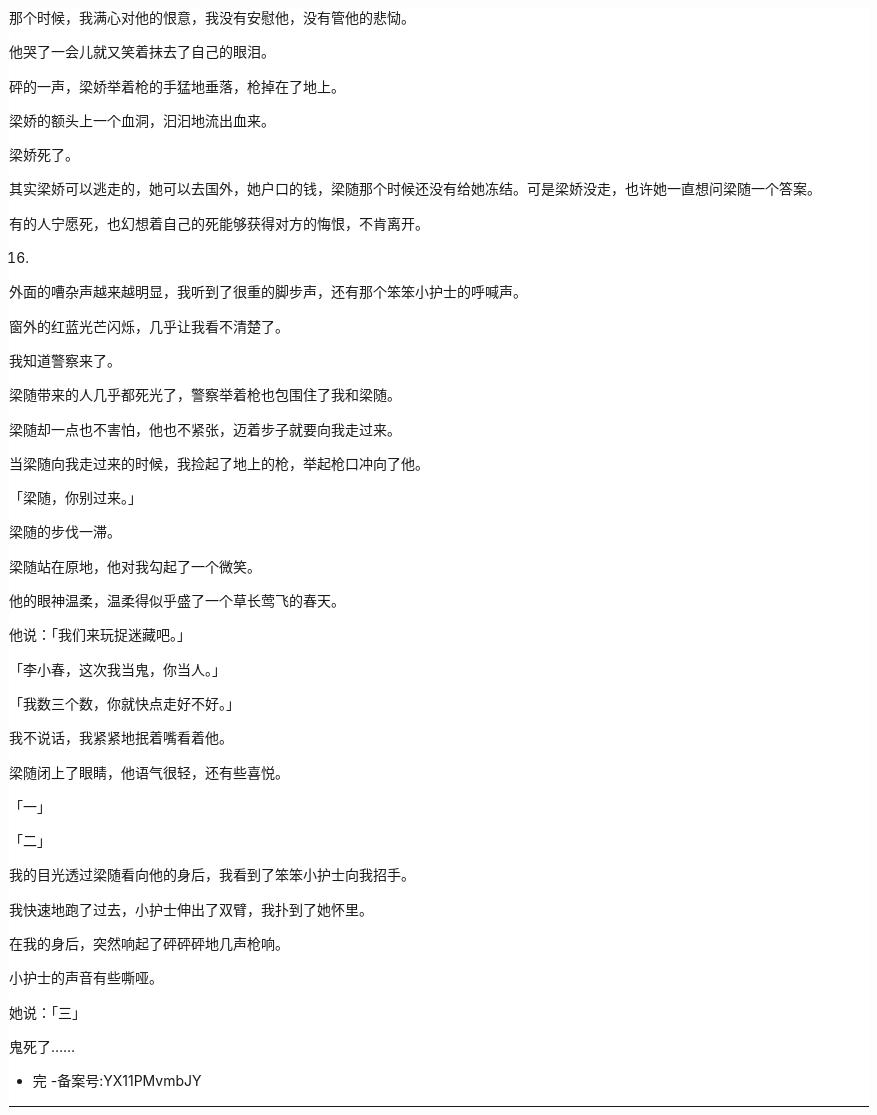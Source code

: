  <p>那个时候，我满心对他的恨意，我没有安慰他，没有管他的悲恸。</p>
 <p>他哭了一会儿就又笑着抹去了自己的眼泪。</p>
 <p>砰的一声，梁娇举着枪的手猛地垂落，枪掉在了地上。</p>
 <p>梁娇的额头上一个血洞，汩汩地流出血来。</p>
 <p>梁娇死了。</p>
 <p>其实梁娇可以逃走的，她可以去国外，她户口的钱，梁随那个时候还没有给她冻结。可是梁娇没走，也许她一直想问梁随一个答案。</p>
 <p>有的人宁愿死，也幻想着自己的死能够获得对方的悔恨，不肯离开。</p>
 <ol start="16">
  <li></li>
 </ol>
 <p>外面的嘈杂声越来越明显，我听到了很重的脚步声，还有那个笨笨小护士的呼喊声。</p>
 <p>窗外的红蓝光芒闪烁，几乎让我看不清楚了。</p>
 <p>我知道警察来了。</p>
 <p>梁随带来的人几乎都死光了，警察举着枪也包围住了我和梁随。</p>
 <p>梁随却一点也不害怕，他也不紧张，迈着步子就要向我走过来。</p>
 <p>当梁随向我走过来的时候，我捡起了地上的枪，举起枪口冲向了他。</p>
 <p>「梁随，你别过来。」</p>
 <p>梁随的步伐一滞。</p>
 <p>梁随站在原地，他对我勾起了一个微笑。</p>
 <p>他的眼神温柔，温柔得似乎盛了一个草长莺飞的春天。</p>
 <p>他说：「我们来玩捉迷藏吧。」</p>
 <p>「李小春，这次我当鬼，你当人。」</p>
 <p>「我数三个数，你就快点走好不好。」</p>
 <p>我不说话，我紧紧地抿着嘴看着他。</p>
 <p>梁随闭上了眼睛，他语气很轻，还有些喜悦。</p>
 <p>「一」</p>
 <p>「二」</p>
 <p>我的目光透过梁随看向他的身后，我看到了笨笨小护士向我招手。</p>
 <p>我快速地跑了过去，小护士伸出了双臂，我扑到了她怀里。</p>
 <p>在我的身后，突然响起了砰砰砰地几声枪响。</p>
 <p>小护士的声音有些嘶哑。</p>
 <p>她说：「三」</p>
 <p>鬼死了……</p>
 <ul>
  <li>完 -备案号:YX11PMvmbJY</li>
 </ul>
 <hr>
</div>
